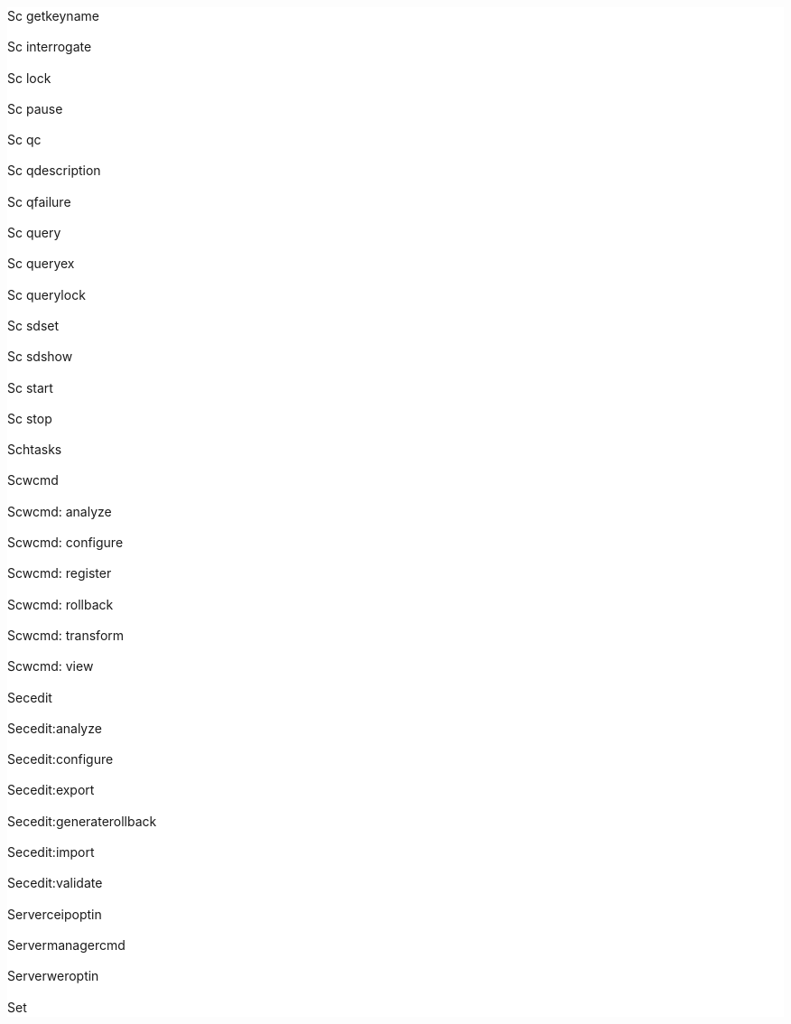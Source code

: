 Sc getkeyname

Sc interrogate

Sc lock

Sc pause

Sc qc

Sc qdescription

Sc qfailure

Sc query

Sc queryex

Sc querylock

Sc sdset

Sc sdshow

Sc start

Sc stop

Schtasks

Scwcmd

Scwcmd: analyze

Scwcmd: configure

Scwcmd: register

Scwcmd: rollback

Scwcmd: transform

Scwcmd: view

Secedit

Secedit:analyze

Secedit:configure

Secedit:export

Secedit:generaterollback

Secedit:import

Secedit:validate

Serverceipoptin

Servermanagercmd

Serverweroptin

Set
